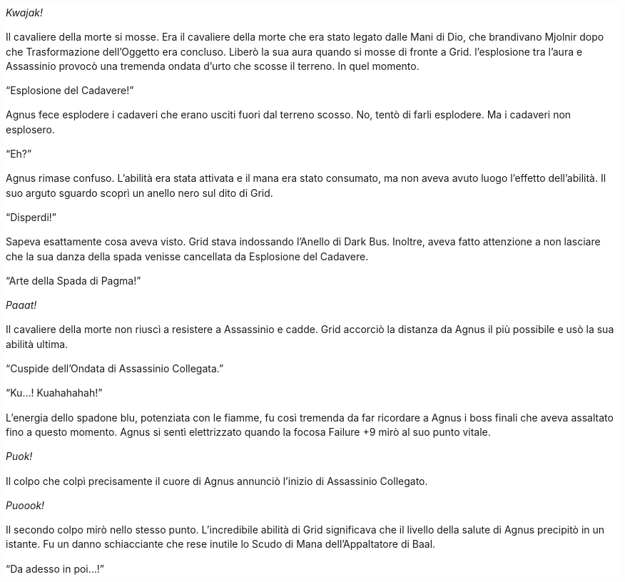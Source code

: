 
<i>Kwajak!</i>


Il cavaliere della morte si mosse. Era il cavaliere della morte che era stato legato dalle Mani di Dio, che brandivano Mjolnir dopo che Trasformazione dell’Oggetto era concluso. Liberò la sua aura quando si mosse di fronte a Grid. l’esplosione tra l’aura e Assassinio provocò una tremenda ondata d’urto che scosse il terreno. In quel momento.


“Esplosione del Cadavere!”


Agnus fece esplodere i cadaveri che erano usciti fuori dal terreno scosso. No, tentò di farli esplodere. Ma i cadaveri non esplosero.


“Eh?”


Agnus rimase confuso. L’abilità era stata attivata e il mana era stato consumato, ma non aveva avuto luogo l’effetto dell’abilità. Il suo arguto sguardo scoprì un anello nero sul dito di Grid.


“Disperdi!”


Sapeva esattamente cosa aveva visto. Grid stava indossando l’Anello di Dark Bus. Inoltre, aveva fatto attenzione a non lasciare che la sua danza della spada venisse cancellata da Esplosione del Cadavere.


“Arte della Spada di Pagma!”


<i>Paaat!</i>


Il cavaliere della morte non riuscì a resistere a Assassinio e cadde. Grid accorciò la distanza da Agnus il più possibile e usò la sua abilità ultima.


“Cuspide dell’Ondata di Assassinio Collegata.”


“Ku…! Kuahahahah!”


L’energia dello spadone blu, potenziata con le fiamme, fu così tremenda da far ricordare a Agnus i boss finali che aveva assaltato fino a questo momento. Agnus si sentì elettrizzato quando la focosa Failure +9 mirò al suo punto vitale.


<i>Puok!</i>


Il colpo che colpì precisamente il cuore di Agnus annunciò l’inizio di Assassinio Collegato.


<i>Puoook!</i>


Il secondo colpo mirò nello stesso punto. L’incredibile abilità di Grid significava che il livello della salute di Agnus precipitò in un istante. Fu un danno schiacciante che rese inutile lo Scudo di Mana dell’Appaltatore di Baal.


“Da adesso in poi…!”
